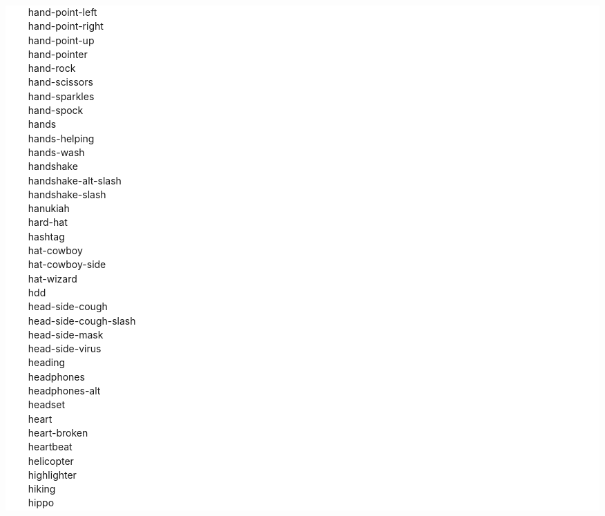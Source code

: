 <div class="small-12 large-4 columns"><span class="fa fa-hand-point-left">&nbsp;</span>&nbsp; hand-point-left</div>
<div class="small-12 large-4 columns"><span class="fa fa-hand-point-right">&nbsp;</span>&nbsp; hand-point-right</div>
<div class="small-12 large-4 columns"><span class="fa fa-hand-point-up">&nbsp;</span>&nbsp; hand-point-up</div>
<div class="small-12 large-4 columns"><span class="fa fa-hand-pointer">&nbsp;</span>&nbsp; hand-pointer</div>
<div class="small-12 large-4 columns"><span class="fa fa-hand-rock">&nbsp;</span>&nbsp; hand-rock</div>
<div class="small-12 large-4 columns"><span class="fa fa-hand-scissors">&nbsp;</span>&nbsp; hand-scissors</div>
<div class="small-12 large-4 columns"><span class="fa fa-hand-sparkles">&nbsp;</span>&nbsp; hand-sparkles</div>
<div class="small-12 large-4 columns"><span class="fa fa-hand-spock">&nbsp;</span>&nbsp; hand-spock</div>
<div class="small-12 large-4 columns"><span class="fa fa-hands">&nbsp;</span>&nbsp; hands</div>
<div class="small-12 large-4 columns"><span class="fa fa-hands-helping">&nbsp;</span>&nbsp; hands-helping</div>
<div class="small-12 large-4 columns"><span class="fa fa-hands-wash">&nbsp;</span>&nbsp; hands-wash</div>
<div class="small-12 large-4 columns"><span class="fa fa-handshake">&nbsp;</span>&nbsp; handshake</div>
<div class="small-12 large-4 columns"><span class="fa fa-handshake-alt-slash">&nbsp;</span>&nbsp; handshake-alt-slash</div>
<div class="small-12 large-4 columns"><span class="fa fa-handshake-slash">&nbsp;</span>&nbsp; handshake-slash</div>
<div class="small-12 large-4 columns"><span class="fa fa-hanukiah">&nbsp;</span>&nbsp; hanukiah</div>
<div class="small-12 large-4 columns"><span class="fa fa-hard-hat">&nbsp;</span>&nbsp; hard-hat</div>
<div class="small-12 large-4 columns"><span class="fa fa-hashtag">&nbsp;</span>&nbsp; hashtag</div>
<div class="small-12 large-4 columns"><span class="fa fa-hat-cowboy">&nbsp;</span>&nbsp; hat-cowboy</div>
<div class="small-12 large-4 columns"><span class="fa fa-hat-cowboy-side">&nbsp;</span>&nbsp; hat-cowboy-side</div>
<div class="small-12 large-4 columns"><span class="fa fa-hat-wizard">&nbsp;</span>&nbsp; hat-wizard</div>
<div class="small-12 large-4 columns"><span class="fa fa-hdd">&nbsp;</span>&nbsp; hdd</div>
<div class="small-12 large-4 columns"><span class="fa fa-head-side-cough">&nbsp;</span>&nbsp; head-side-cough</div>
<div class="small-12 large-4 columns"><span class="fa fa-head-side-cough-slash">&nbsp;</span>&nbsp; head-side-cough-slash</div>
<div class="small-12 large-4 columns"><span class="fa fa-head-side-mask">&nbsp;</span>&nbsp; head-side-mask</div>
<div class="small-12 large-4 columns"><span class="fa fa-head-side-virus">&nbsp;</span>&nbsp; head-side-virus</div>
<div class="small-12 large-4 columns"><span class="fa fa-heading">&nbsp;</span>&nbsp; heading</div>
<div class="small-12 large-4 columns"><span class="fa fa-headphones">&nbsp;</span>&nbsp; headphones</div>
<div class="small-12 large-4 columns"><span class="fa fa-headphones-alt">&nbsp;</span>&nbsp; headphones-alt</div>
<div class="small-12 large-4 columns"><span class="fa fa-headset">&nbsp;</span>&nbsp; headset</div>
<div class="small-12 large-4 columns"><span class="fa fa-heart">&nbsp;</span>&nbsp; heart</div>
<div class="small-12 large-4 columns"><span class="fa fa-heart-broken">&nbsp;</span>&nbsp; heart-broken</div>
<div class="small-12 large-4 columns"><span class="fa fa-heartbeat">&nbsp;</span>&nbsp; heartbeat</div>
<div class="small-12 large-4 columns"><span class="fa fa-helicopter">&nbsp;</span>&nbsp; helicopter</div>
<div class="small-12 large-4 columns"><span class="fa fa-highlighter">&nbsp;</span>&nbsp; highlighter</div>
<div class="small-12 large-4 columns"><span class="fa fa-hiking">&nbsp;</span>&nbsp; hiking</div>
<div class="small-12 large-4 columns"><span class="fa fa-hippo">&nbsp;</span>&nbsp; hippo</div>